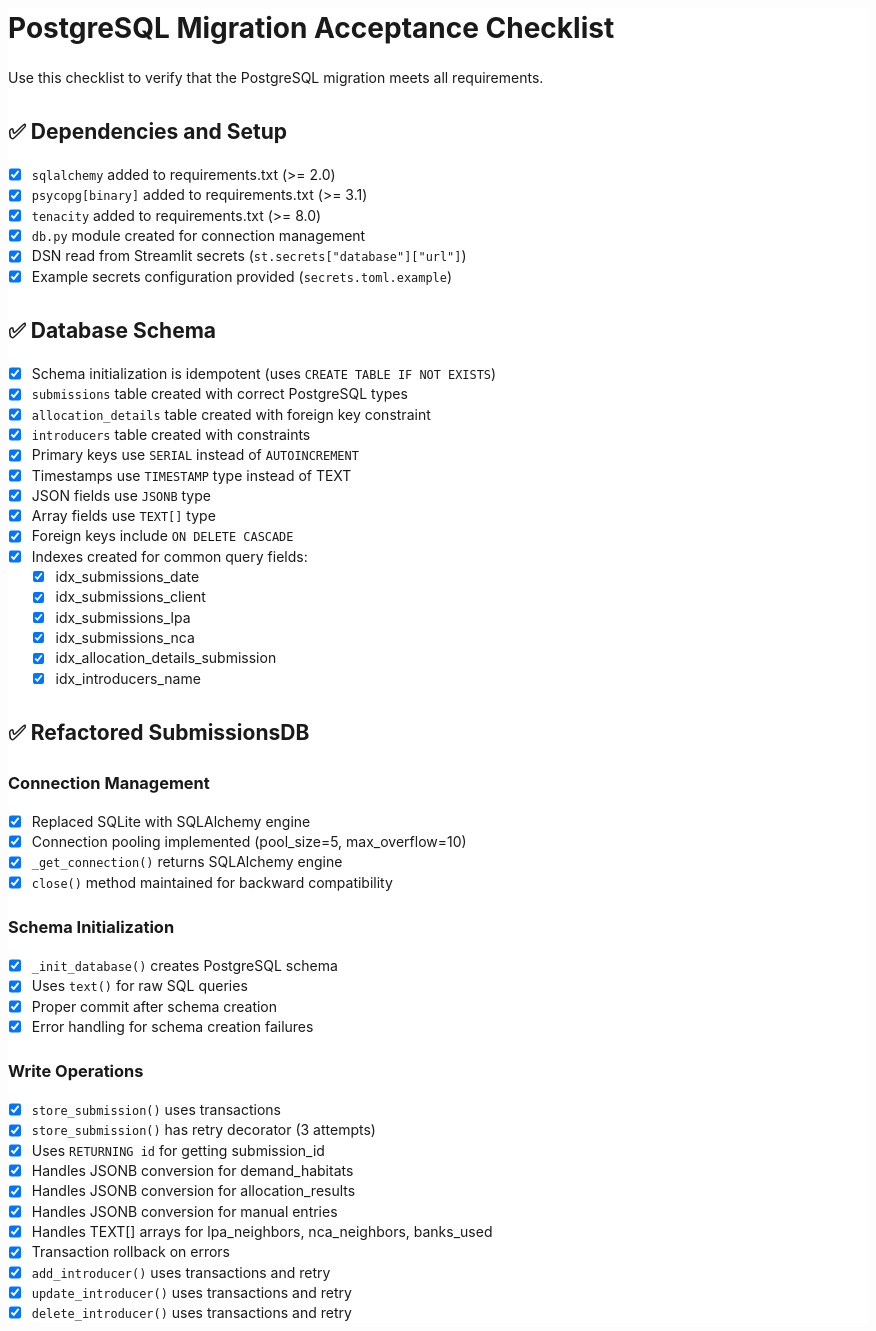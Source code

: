 # PostgreSQL Migration Acceptance Checklist

Use this checklist to verify that the PostgreSQL migration meets all requirements.

## ✅ Dependencies and Setup

- [x] `sqlalchemy` added to requirements.txt (>= 2.0)
- [x] `psycopg[binary]` added to requirements.txt (>= 3.1)
- [x] `tenacity` added to requirements.txt (>= 8.0)
- [x] `db.py` module created for connection management
- [x] DSN read from Streamlit secrets (`st.secrets["database"]["url"]`)
- [x] Example secrets configuration provided (`secrets.toml.example`)

## ✅ Database Schema

- [x] Schema initialization is idempotent (uses `CREATE TABLE IF NOT EXISTS`)
- [x] `submissions` table created with correct PostgreSQL types
- [x] `allocation_details` table created with foreign key constraint
- [x] `introducers` table created with constraints
- [x] Primary keys use `SERIAL` instead of `AUTOINCREMENT`
- [x] Timestamps use `TIMESTAMP` type instead of TEXT
- [x] JSON fields use `JSONB` type
- [x] Array fields use `TEXT[]` type
- [x] Foreign keys include `ON DELETE CASCADE`
- [x] Indexes created for common query fields:
  - [x] idx_submissions_date
  - [x] idx_submissions_client
  - [x] idx_submissions_lpa
  - [x] idx_submissions_nca
  - [x] idx_allocation_details_submission
  - [x] idx_introducers_name

## ✅ Refactored SubmissionsDB

### Connection Management
- [x] Replaced SQLite with SQLAlchemy engine
- [x] Connection pooling implemented (pool_size=5, max_overflow=10)
- [x] `_get_connection()` returns SQLAlchemy engine
- [x] `close()` method maintained for backward compatibility

### Schema Initialization
- [x] `_init_database()` creates PostgreSQL schema
- [x] Uses `text()` for raw SQL queries
- [x] Proper commit after schema creation
- [x] Error handling for schema creation failures

### Write Operations
- [x] `store_submission()` uses transactions
- [x] `store_submission()` has retry decorator (3 attempts)
- [x] Uses `RETURNING id` for getting submission_id
- [x] Handles JSONB conversion for demand_habitats
- [x] Handles JSONB conversion for allocation_results
- [x] Handles JSONB conversion for manual entries
- [x] Handles TEXT[] arrays for lpa_neighbors, nca_neighbors, banks_used
- [x] Transaction rollback on errors
- [x] `add_introducer()` uses transactions and retry
- [x] `update_introducer()` uses transactions and retry
- [x] `delete_introducer()` uses transactions and retry
